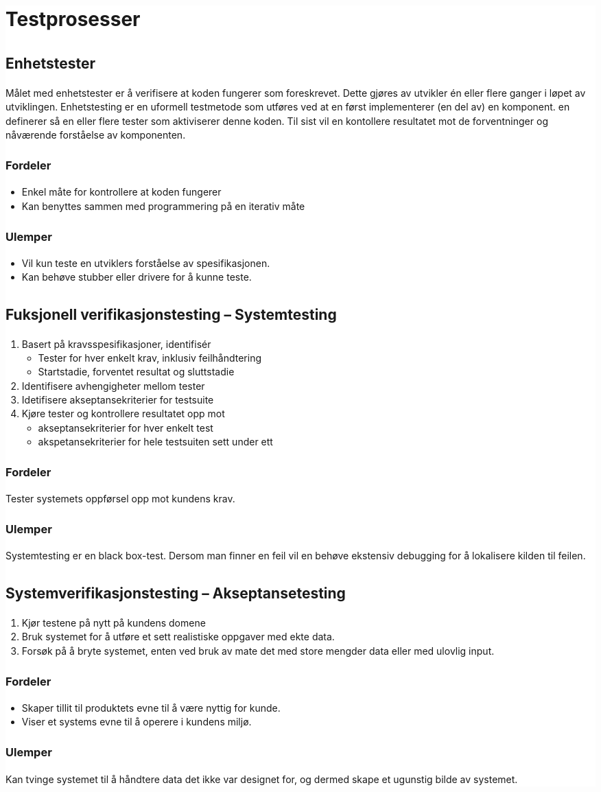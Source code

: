 
# Testprosesser

## Enhetstester
Målet med enhetstester er å verifisere at koden fungerer som foreskrevet. Dette gjøres av utvikler én eller flere ganger i løpet av utviklingen. Enhetstesting er en uformell testmetode som utføres ved at en først implementerer (en del av) en komponent. en definerer så en eller flere tester som aktiviserer denne koden. Til sist vil en kontollere resultatet mot de forventninger og nåværende forståelse av komponenten.

### Fordeler
* Enkel måte for kontrollere at koden fungerer
* Kan benyttes sammen med programmering på en iterativ måte

### Ulemper
* Vil kun teste en utviklers forståelse av spesifikasjonen.
* Kan behøve stubber eller drivere for å kunne teste.


## Fuksjonell verifikasjonstesting – Systemtesting

1. Basert på kravsspesifikasjoner, identifisér
	* Tester for hver enkelt krav, inklusiv feilhåndtering
	* Startstadie, forventet resultat og sluttstadie
2. Identifisere avhengigheter mellom tester
3. Idetifisere akseptansekriterier for testsuite
4. Kjøre tester og kontrollere resultatet opp mot
	* akseptansekriterier for hver enkelt test
	* akspetansekriterier for hele testsuiten sett under ett


### Fordeler
Tester systemets oppførsel opp mot kundens krav.

### Ulemper
Systemtesting er en black box-test. Dersom man finner en feil vil en behøve ekstensiv debugging for å lokalisere kilden til feilen.



## Systemverifikasjonstesting – Akseptansetesting

1. Kjør testene på nytt på kundens domene
2. Bruk systemet for å utføre et sett realistiske oppgaver med ekte data.
3. Forsøk på å bryte systemet, enten ved bruk av mate det med store mengder data eller med ulovlig input.

### Fordeler
* Skaper tillit til produktets evne til å være nyttig for kunde.
* Viser et systems evne til å operere i kundens miljø.

### Ulemper
Kan tvinge systemet til å håndtere data det ikke var designet for, og dermed skape et ugunstig bilde av systemet.